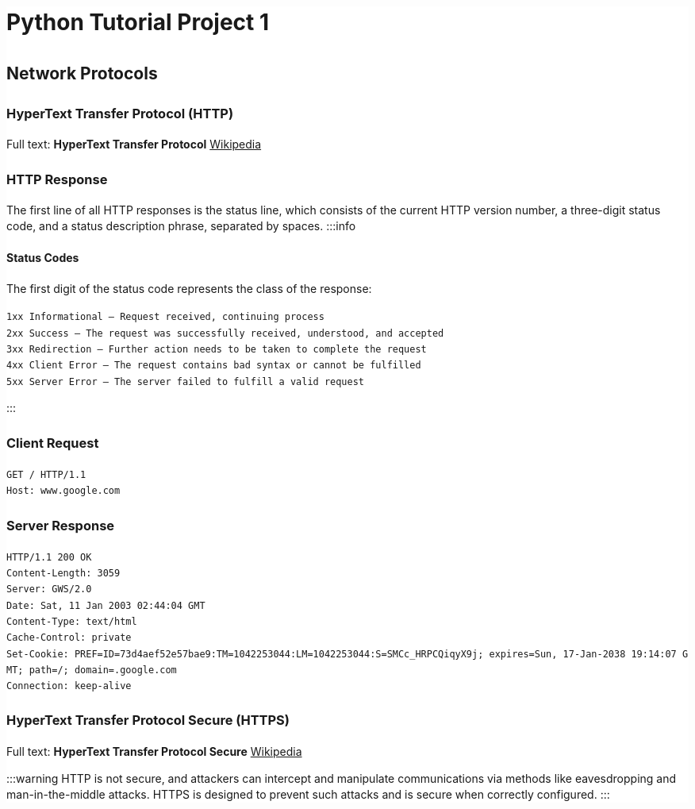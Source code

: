 # Python Tutorial Project 1 

## Network Protocols
### HyperText Transfer Protocol (HTTP)
Full text: **HyperText Transfer Protocol** [Wikipedia](https://en.wikipedia.org/wiki/Hypertext_Transfer_Protocol)

### HTTP Response
The first line of all HTTP responses is the status line, which consists of the current HTTP version number, a three-digit status code, and a status description phrase, separated by spaces.
:::info
#### Status Codes
The first digit of the status code represents the class of the response:
```
1xx Informational — Request received, continuing process
2xx Success — The request was successfully received, understood, and accepted
3xx Redirection — Further action needs to be taken to complete the request
4xx Client Error — The request contains bad syntax or cannot be fulfilled
5xx Server Error — The server failed to fulfill a valid request
```
:::

### Client Request
```htmlmixed=
GET / HTTP/1.1
Host: www.google.com
```

### Server Response
```htmlmixed=
HTTP/1.1 200 OK
Content-Length: 3059
Server: GWS/2.0
Date: Sat, 11 Jan 2003 02:44:04 GMT
Content-Type: text/html
Cache-Control: private
Set-Cookie: PREF=ID=73d4aef52e57bae9:TM=1042253044:LM=1042253044:S=SMCc_HRPCQiqyX9j; expires=Sun, 17-Jan-2038 19:14:07 GMT; path=/; domain=.google.com
Connection: keep-alive
```

### HyperText Transfer Protocol Secure (HTTPS)
Full text: **HyperText Transfer Protocol Secure** [Wikipedia](https://en.wikipedia.org/wiki/HTTPS)

:::warning
HTTP is not secure, and attackers can intercept and manipulate communications via methods like eavesdropping and man-in-the-middle attacks. HTTPS is designed to prevent such attacks and is secure when correctly configured.
:::
